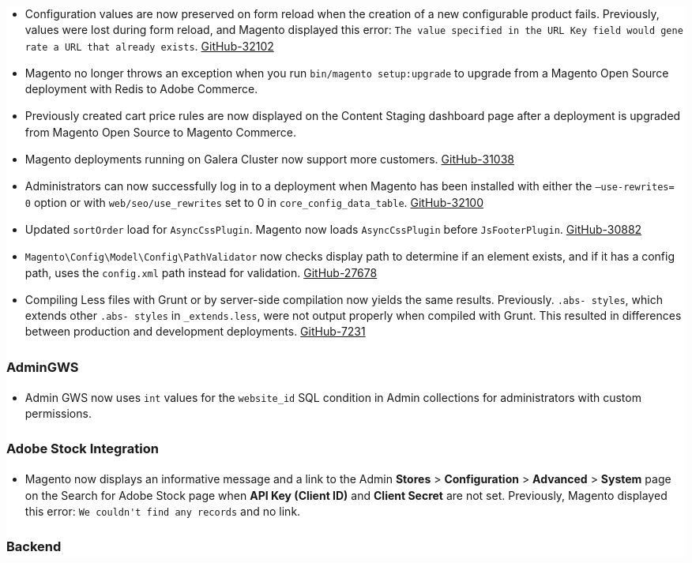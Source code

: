 

*  Configuration values are now preserved on form reload when the creation of a new configurable product fails. Previously, values were lost during form reload, and Magento displayed this error: `The value specified in the URL Key field would generate a URL that already exists`. [GitHub-32102](https://github.com/magento/magento2/issues/32102)



*  Magento no longer throws an exception when you run `bin/magento setup:upgrade` to upgrade from a Magento Open Source deployment with Redis to Adobe Commerce.



*  Previously created cart price rules are now displayed on the Content Staging dashboard page after a deployment is upgraded from Magento Open Source to Magento Commerce.



*  Magento deployments running on Galera Cluster now support more customers. [GitHub-31038](https://github.com/magento/magento2/issues/31038)



*  Administrators can now successfully log in to a deployment when Magento has been installed with either the `—use-rewrites=0` option or with `web/seo/use_rewrites` set to 0 in `core_config_data_table`. [GitHub-32100](https://github.com/magento/magento2/issues/32100)



*  Updated `sortOrder` load for `AsyncCssPlugin`. Magento now loads `AsyncCssPlugin` before `JsFooterPlugin`. [GitHub-30882](https://github.com/magento/magento2/issues/30882)



*  `Magento\Config\Model\Config\PathValidator` now checks display path to determine if an element exists, and if it has a config path, uses the `config.xml` path instead for validation. [GitHub-27678](https://github.com/magento/magento2/issues/27678)



*  Compiling Less files with Grunt or by server-side compilation now yields the same results. Previously. `.abs- styles`, which extends other `.abs- styles` in `_extends.less`, were not output properly when compiled with Grunt. This resulted in differences between production and development deployments. [GitHub-7231](https://github.com/magento/magento2/issues/7231)

### AdminGWS



*  Admin GWS now uses `int` values for the `website_id` SQL condition in Admin collections for administrators with custom permissions.

### Adobe Stock Integration



*  Magento now displays an informative message and a link to the Admin **Stores** > **Configuration** > **Advanced** > **System** page on the Search for Adobe Stock page when **API Key (Client ID)** and **Client Secret** are not set. Previously, Magento displayed this error: `We couldn't find any records` and no link.

### Backend
